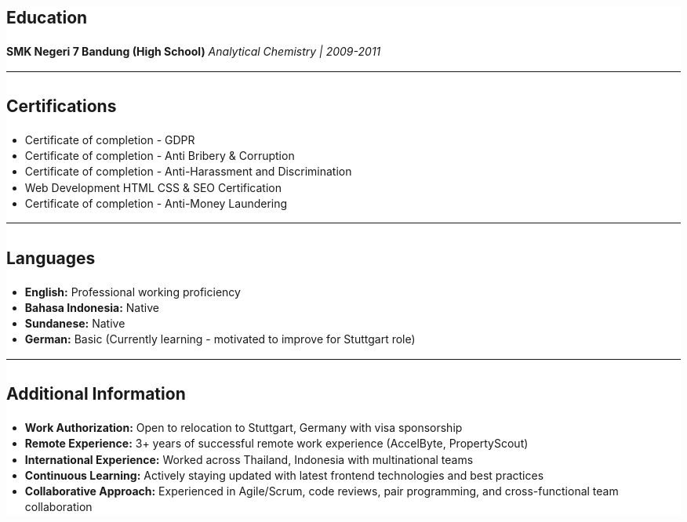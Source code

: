 ## Education

**SMK Negeri 7 Bandung (High School)**
*Analytical Chemistry | 2009-2011*

---

## Certifications

- Certificate of completion - GDPR
- Certificate of completion - Anti Bribery & Corruption
- Certificate of completion - Anti-Harassment and Discrimination
- Web Development HTML CSS & SEO Certification
- Certificate of completion - Anti-Money Laundering

---

## Languages

- **English:** Professional working proficiency
- **Bahasa Indonesia:** Native
- **Sundanese:** Native
- **German:** Basic (Currently learning - motivated to improve for Stuttgart role)

---

## Additional Information

- **Work Authorization:** Open to relocation to Stuttgart, Germany with visa sponsorship
- **Remote Experience:** 3+ years of successful remote work experience (AccelByte, PropertyScout)
- **International Experience:** Worked across Thailand, Indonesia with multinational teams
- **Continuous Learning:** Actively staying updated with latest frontend technologies and best practices
- **Collaborative Approach:** Experienced in Agile/Scrum, code reviews, pair programming, and cross-functional team collaboration